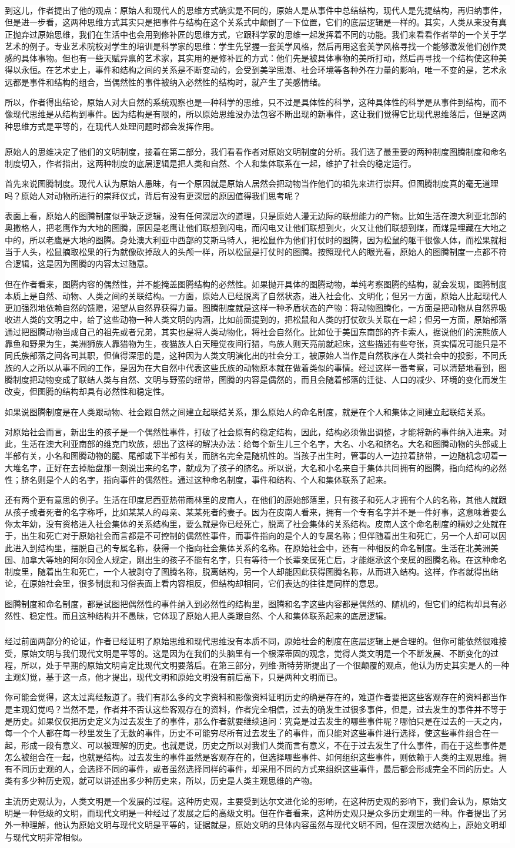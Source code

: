 到这儿，作者提出了他的观点：原始人和现代人的思维方式确实是不同的，原始人是从事件中总结结构，现代人是先提结构，再归纳事件，但是进一步看，这两种思维方式其实只是把事件与结构在这个关系式中颠倒了一下位置，它们的底层逻辑是一样的。其实，人类从来没有真正抛弃过原始思维，我们在生活中也会用到修补匠的思维方式，它跟科学家的思维一起发挥着不同的功能。我们来看看作者举的一个关于学艺术的例子。专业艺术院校对学生的培训是科学家的思维：学生先掌握一套美学风格，然后再用这套美学风格寻找一个能够激发他们创作灵感的具体事物。但也有一些天赋异禀的艺术家，其实用的是修补匠的方式：他们先是被具体事物的美所打动，然后再寻找一个结构使这种美得以永恒。在艺术史上，事件和结构之间的关系是不断变动的，会受到美学思潮、社会环境等各种外在力量的影响，唯一不变的是，艺术永远都是事件和结构的组合，当偶然性的事件被纳入必然性的结构时，就产生了美感情绪。

所以，作者得出结论，原始人对大自然的系统观察也是一种科学的思维，只不过是具体性的科学，这种具体性的科学是从事件到结构，而不像现代思维是从结构到事件。因为结构是有限的，所以原始思维没办法包容不断出现的新事件，这让我们觉得它比现代思维落后，但是这两种思维方式是平等的，在现代人处理问题时都会发挥作用。

###   



原始人的思维决定了他们的文明制度，接着在第二部分，我们看看作者对原始文明制度的分析。我们选了最重要的两种制度图腾制度和命名制度切入，作者指出，这两种制度的底层逻辑是把人类和自然、个人和集体联系在一起，维护了社会的稳定运行。

首先来说图腾制度。现代人认为原始人愚昧，有一个原因就是原始人居然会把动物当作他们的祖先来进行崇拜。但图腾制度真的毫无道理吗？原始人对动物所进行的崇拜仪式，背后有没有更深层的原因值得我们思考呢？

表面上看，原始人的图腾制度似乎缺乏逻辑，没有任何深层次的道理，只是原始人漫无边际的联想能力的产物。比如生活在澳大利亚北部的奥撒格人，把老鹰作为大地的图腾，原因是老鹰让他们联想到闪电，而闪电又让他们联想到火，火又让他们联想到煤，而煤是埋藏在大地之中的，所以老鹰是大地的图腾。身处澳大利亚中西部的艾斯马特人，把松鼠作为他们打仗时的图腾，因为松鼠的躯干很像人体，而松果就相当于人头，松鼠摘取松果的行为就像砍掉敌人的头颅一样，所以松鼠是打仗时的图腾。按照现代人的眼光看，原始人的图腾制度一点都不符合逻辑，这是因为图腾的内容太过随意。

但在作者看来，图腾内容的偶然性，并不能掩盖图腾结构的必然性。如果抛开具体的图腾动物，单纯考察图腾的结构，就会发现，图腾制度本质上是自然、动物、人类之间的关联结构。一方面，原始人已经脱离了自然状态，进入社会化、文明化；但另一方面，原始人比起现代人更加强烈地依赖自然的馈赠，渴望从自然界获得力量。图腾制度就是这样一种矛盾状态的产物：将动物图腾化，一方面是把动物从自然界吸收进人类的文明之中，给了这些动物一种人类文明的内涵，比如前面提到的，把松鼠和人类的打仗砍头关联在一起；但另一方面，原始部落通过把图腾动物当成自己的祖先或者兄弟，其实也是将人类动物化，将社会自然化。比如位于美国东南部的齐卡索人，据说他们的浣熊族人靠鱼和野果为生，美洲狮族人靠猎物为生，夜猫族人白天睡觉夜间行猎，鸟族人则天亮前就起床，这些描述有些夸张，真实情况可能只是不同氏族部落之间各司其职，但值得深思的是，这种因为人类文明演化出的社会分工，被原始人当作是自然秩序在人类社会中的投影，不同氏族的人之所以从事不同的工作，是因为在大自然中代表这些氏族的动物原本就在做着类似的事情。经过这样一番考察，可以清楚地看到，图腾制度把动物变成了联结人类与自然、文明与野蛮的纽带，图腾的内容是偶然的，而且会随着部落的迁徙、人口的减少、环境的变化而发生改变，但图腾的结构却具有必然性和稳定性。

如果说图腾制度是在人类跟动物、社会跟自然之间建立起联结关系，那么原始人的命名制度，就是在个人和集体之间建立起联结关系。

对原始社会而言，新出生的孩子是一个偶然性事件，打破了社会原有的稳定结构，因此，结构必须做出调整，才能将新的事件纳入进来。对此，生活在澳大利亚南部的维克门坎族，想出了这样的解决办法：给每个新生儿三个名字，大名、小名和脐名。大名和图腾动物的头部或上半部有关，小名和图腾动物的腿、尾部或下半部有关，而脐名完全是随机性的。当孩子出生时，管事的人一边拉着脐带，一边随机念叨着一大堆名字，正好在去掉胎盘那一刻说出来的名字，就成为了孩子的脐名。所以说，大名和小名来自于集体共同拥有的图腾，指向结构的必然性；脐名则是个人的名字，指向事件的偶然性。通过这种命名制度，事件和结构、个人和集体联系了起来。

还有两个更有意思的例子。生活在印度尼西亚热带雨林里的皮南人，在他们的原始部落里，只有孩子和死人才拥有个人的名称，其他人就跟从孩子或者死者的名字称呼，比如某某人的母亲、某某死者的妻子。因为在皮南人看来，拥有一个专有名字并不是一件好事，这意味着要么你太年幼，没有资格进入社会集体的关系结构里，要么就是你已经死亡，脱离了社会集体的关系结构。皮南人这个命名制度的精妙之处就在于，出生和死亡对于原始社会而言都是不可控制的偶然性事件，而事件指向的是个人的专属名称；但伴随着出生和死亡，另一个人却可以因此进入到结构里，摆脱自己的专属名称，获得一个指向社会集体关系的名称。在原始社会中，还有一种相反的命名制度。生活在北美洲美国、加拿大等地的阿尔冈金人规定，刚出生的孩子不能有名字，只有等待一个长辈亲属死亡后，才能继承这个亲属的图腾名称。在这种命名制度里，随着出生和死亡，一个人被剥夺了图腾名称，脱离结构，另一个人却能因此获得图腾名称，从而进入结构。这样，作者就得出结论，在原始社会里，很多制度和习俗表面上看内容相反，但结构却相同，它们表达的往往是同样的意思。

图腾制度和命名制度，都是试图把偶然性的事件纳入到必然性的结构里，图腾和名字这些内容都是偶然的、随机的，但它们的结构却具有必然性、稳定性。而且这种结构并不愚昧，它体现了原始人把人类跟自然、个人和集体联系起来的底层逻辑。

###   



经过前面两部分的论证，作者已经证明了原始思维和现代思维没有本质不同，原始社会的制度在底层逻辑上是合理的。但你可能依然很难接受，原始文明与我们现代文明是平等的。这是因为在我们的头脑里有一个根深蒂固的观念，觉得人类文明是一个不断发展、不断变化的过程，所以，处于早期的原始文明肯定比现代文明要落后。在第三部分，列维·斯特劳斯提出了一个很颠覆的观点，他认为历史其实是人的一种主观幻觉，基于这一点，他才提出，现代文明和原始文明没有前后高下，只是两种文明而已。

你可能会觉得，这太过离经叛道了。我们有那么多的文字资料和影像资料证明历史的确是存在的，难道作者要把这些客观存在的资料都当作是主观幻觉吗？当然不是，作者并不否认这些客观存在的资料，作者完全相信，过去的确发生过很多事件，但是，过去发生的事件并不等于是历史。如果仅仅把历史定义为过去发生了的事件，那么作者就要继续追问：究竟是过去发生的哪些事件呢？哪怕只是在过去的一天之内，每一个个人都在每一秒里发生了无数的事件，历史不可能穷尽所有过去发生了的事件，而只能对这些事件进行选择，使这些事件组合在一起，形成一段有意义、可以被理解的历史。也就是说，历史之所以对我们人类而言有意义，不在于过去发生了什么事件，而在于这些事件是怎么被组合在一起，也就是结构。过去发生的事件虽然是客观存在的，但选择哪些事件、如何组织这些事件，则依赖于人类的主观思维。拥有不同历史观的人，会选择不同的事件，或者虽然选择同样的事件，却采用不同的方式来组织这些事件，最后都会形成完全不同的历史。人类有多少种历史观，就可以讲述出多少种历史来，所以，历史是人类主观思维的产物。

主流历史观认为，人类文明是一个发展的过程。这种历史观，主要受到达尔文进化论的影响，在这种历史观的影响下，我们会认为，原始文明是一种低级的文明，而现代文明是一种经过了发展之后的高级文明。但在作者看来，这种历史观只是众多历史观里的一种。作者提出了另外一种理解，他认为原始文明与现代文明是平等的，证据就是，原始文明的具体内容虽然与现代文明不同，但在深层次结构上，原始文明却与现代文明非常相似。
